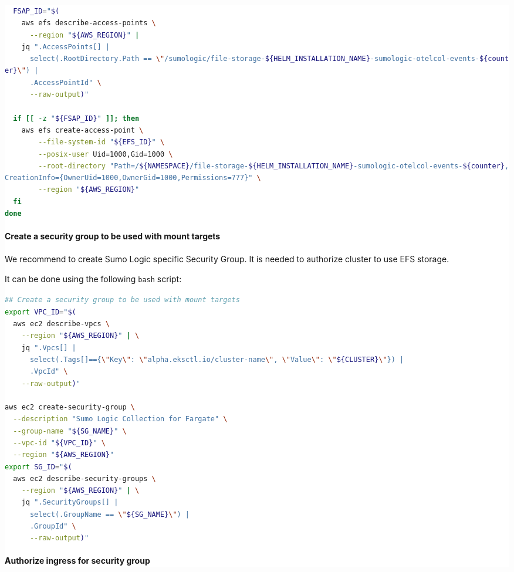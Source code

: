 ```bash
  FSAP_ID="$(
    aws efs describe-access-points \
      --region "${AWS_REGION}" |
    jq ".AccessPoints[] |
      select(.RootDirectory.Path == \"/sumologic/file-storage-${HELM_INSTALLATION_NAME}-sumologic-otelcol-events-${counter}\") |
      .AccessPointId" \
      --raw-output)"

  if [[ -z "${FSAP_ID}" ]]; then
    aws efs create-access-point \
        --file-system-id "${EFS_ID}" \
        --posix-user Uid=1000,Gid=1000 \
        --root-directory "Path=/${NAMESPACE}/file-storage-${HELM_INSTALLATION_NAME}-sumologic-otelcol-events-${counter},CreationInfo={OwnerUid=1000,OwnerGid=1000,Permissions=777}" \
        --region "${AWS_REGION}"
  fi
done
```

#### Create a security group to be used with mount targets

We recommend to create Sumo Logic specific Security Group. It is needed to authorize cluster to use EFS storage.

It can be done using the following `bash` script:

```bash
## Create a security group to be used with mount targets
export VPC_ID="$(
  aws ec2 describe-vpcs \
    --region "${AWS_REGION}" | \
    jq ".Vpcs[] |
      select(.Tags[]=={\"Key\": \"alpha.eksctl.io/cluster-name\", \"Value\": \"${CLUSTER}\"}) |
      .VpcId" \
    --raw-output)"

aws ec2 create-security-group \
  --description "Sumo Logic Collection for Fargate" \
  --group-name "${SG_NAME}" \
  --vpc-id "${VPC_ID}" \
  --region "${AWS_REGION}"
export SG_ID="$(
  aws ec2 describe-security-groups \
    --region "${AWS_REGION}" | \
    jq ".SecurityGroups[] |
      select(.GroupName == \"${SG_NAME}\") |
      .GroupId" \
      --raw-output)"
```

#### Authorize ingress for security group

